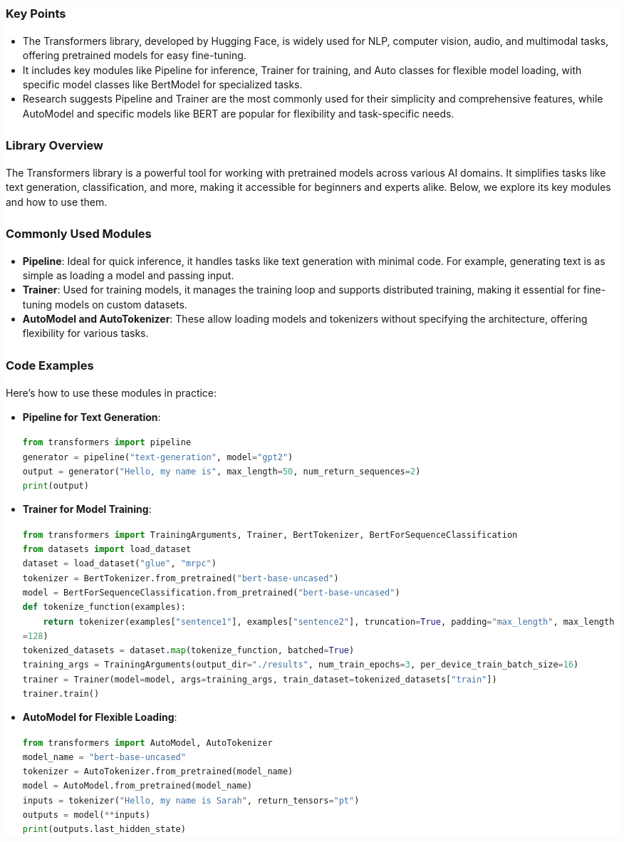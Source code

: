 ### Key Points
- The Transformers library, developed by Hugging Face, is widely used for NLP, computer vision, audio, and multimodal tasks, offering pretrained models for easy fine-tuning.
- It includes key modules like Pipeline for inference, Trainer for training, and Auto classes for flexible model loading, with specific model classes like BertModel for specialized tasks.
- Research suggests Pipeline and Trainer are the most commonly used for their simplicity and comprehensive features, while AutoModel and specific models like BERT are popular for flexibility and task-specific needs.

### Library Overview
The Transformers library is a powerful tool for working with pretrained models across various AI domains. It simplifies tasks like text generation, classification, and more, making it accessible for beginners and experts alike. Below, we explore its key modules and how to use them.

### Commonly Used Modules
- **Pipeline**: Ideal for quick inference, it handles tasks like text generation with minimal code. For example, generating text is as simple as loading a model and passing input.
- **Trainer**: Used for training models, it manages the training loop and supports distributed training, making it essential for fine-tuning models on custom datasets.
- **AutoModel and AutoTokenizer**: These allow loading models and tokenizers without specifying the architecture, offering flexibility for various tasks.

### Code Examples
Here’s how to use these modules in practice:

- **Pipeline for Text Generation**:
  ```python
  from transformers import pipeline
  generator = pipeline("text-generation", model="gpt2")
  output = generator("Hello, my name is", max_length=50, num_return_sequences=2)
  print(output)
  ```

- **Trainer for Model Training**:
  ```python
  from transformers import TrainingArguments, Trainer, BertTokenizer, BertForSequenceClassification
  from datasets import load_dataset
  dataset = load_dataset("glue", "mrpc")
  tokenizer = BertTokenizer.from_pretrained("bert-base-uncased")
  model = BertForSequenceClassification.from_pretrained("bert-base-uncased")
  def tokenize_function(examples):
      return tokenizer(examples["sentence1"], examples["sentence2"], truncation=True, padding="max_length", max_length=128)
  tokenized_datasets = dataset.map(tokenize_function, batched=True)
  training_args = TrainingArguments(output_dir="./results", num_train_epochs=3, per_device_train_batch_size=16)
  trainer = Trainer(model=model, args=training_args, train_dataset=tokenized_datasets["train"])
  trainer.train()
  ```

- **AutoModel for Flexible Loading**:
  ```python
  from transformers import AutoModel, AutoTokenizer
  model_name = "bert-base-uncased"
  tokenizer = AutoTokenizer.from_pretrained(model_name)
  model = AutoModel.from_pretrained(model_name)
  inputs = tokenizer("Hello, my name is Sarah", return_tensors="pt")
  outputs = model(**inputs)
  print(outputs.last_hidden_state)
  ```
